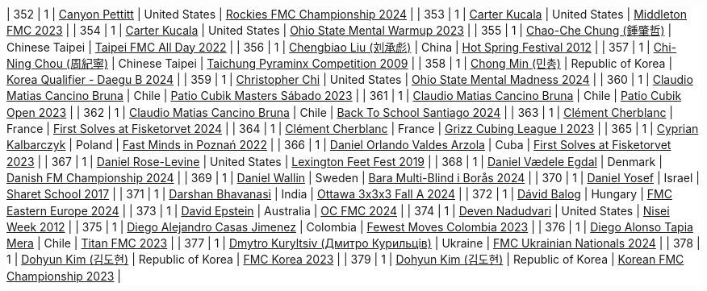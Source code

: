 | 352 | 1 | [Canyon Pettitt](https://www.worldcubeassociation.org/persons/2019PETT01) | United States | [Rockies FMC Championship 2024](https://www.worldcubeassociation.org/competitions/RockyMountainFMCChampionship2024) |
| 353 | 1 | [Carter Kucala](https://www.worldcubeassociation.org/persons/2015KUCA01) | United States | [Middleton FMC 2023](https://www.worldcubeassociation.org/competitions/MiddletonFMC2023) |
| 354 | 1 | [Carter Kucala](https://www.worldcubeassociation.org/persons/2015KUCA01) | United States | [Ohio State Mental Warmup 2023](https://www.worldcubeassociation.org/competitions/OhioStateMentalWarmup2023) |
| 355 | 1 | [Chao-Che Chung (鍾肇哲)](https://www.worldcubeassociation.org/persons/2012CHON03) | Chinese Taipei | [Taipei FMC All Day 2022](https://www.worldcubeassociation.org/competitions/TaipeiFMCAllDay2022) |
| 356 | 1 | [Chengbiao Liu (刘承彪)](https://www.worldcubeassociation.org/persons/2010LIUC01) | China | [Hot Spring Festival 2012](https://www.worldcubeassociation.org/competitions/HotSpringFestival2012) |
| 357 | 1 | [Chi-Ning Chou (周紀寧)](https://www.worldcubeassociation.org/persons/2009CHOU02) | Chinese Taipei | [Taichung Pyraminx Competition 2009](https://www.worldcubeassociation.org/competitions/TaichungPyraminx2009) |
| 358 | 1 | [Chong Min (민총)](https://www.worldcubeassociation.org/persons/2019MINC02) | Republic of Korea | [Korea Qualifier - Daegu B 2024](https://www.worldcubeassociation.org/competitions/KoreaQualifierDaeguB2024) |
| 359 | 1 | [Christopher Chi](https://www.worldcubeassociation.org/persons/2014CHIC01) | United States | [Ohio State Mental Madness 2024](https://www.worldcubeassociation.org/competitions/OhioStateMentalMadness2024) |
| 360 | 1 | [Claudio Matias Cancino Bruna](https://www.worldcubeassociation.org/persons/2019BRUN02) | Chile | [Patio Cubik Masters Sábado 2023](https://www.worldcubeassociation.org/competitions/PatioCubikMastersSabado2023) |
| 361 | 1 | [Claudio Matias Cancino Bruna](https://www.worldcubeassociation.org/persons/2019BRUN02) | Chile | [Patio Cubik Open 2023](https://www.worldcubeassociation.org/competitions/PatioCubikOpen2023) |
| 362 | 1 | [Claudio Matias Cancino Bruna](https://www.worldcubeassociation.org/persons/2019BRUN02) | Chile | [Back To School Santiago 2024](https://www.worldcubeassociation.org/competitions/SparkingBackToSchoolSantiago2024) |
| 363 | 1 | [Clément Cherblanc](https://www.worldcubeassociation.org/persons/2014CHER05) | France | [First Solves at Fisketorvet 2024](https://www.worldcubeassociation.org/competitions/FirstSolvesatFisketorvet2024) |
| 364 | 1 | [Clément Cherblanc](https://www.worldcubeassociation.org/persons/2014CHER05) | France | [Grizz Cubing League I 2023](https://www.worldcubeassociation.org/competitions/GrizzCubingLeagueI2023) |
| 365 | 1 | [Cyprian Kalbarczyk](https://www.worldcubeassociation.org/persons/2016KALB01) | Poland | [Fast Minds in Poznań 2022](https://www.worldcubeassociation.org/competitions/FastMindsinPoznan2022) |
| 366 | 1 | [Daniel Orlando Valdes Arzola](https://www.worldcubeassociation.org/persons/2022ARZO01) | Cuba | [First Solves at Fisketorvet 2023](https://www.worldcubeassociation.org/competitions/FirstSolvesatFisketorvet2023) |
| 367 | 1 | [Daniel Rose-Levine](https://www.worldcubeassociation.org/persons/2015ROSE01) | United States | [Lexington Feet Fest 2019](https://www.worldcubeassociation.org/competitions/LexingtonFeetFest2019) |
| 368 | 1 | [Daniel Vædele Egdal](https://www.worldcubeassociation.org/persons/2013EGDA01) | Denmark | [Danish FM Championship 2024](https://www.worldcubeassociation.org/competitions/DanishFMChampionship2024) |
| 369 | 1 | [Daniel Wallin](https://www.worldcubeassociation.org/persons/2013WALL03) | Sweden | [Bara Multi-Blind i Borås 2024](https://www.worldcubeassociation.org/competitions/BaraMultiBlindiBoras2024) |
| 370 | 1 | [Daniel Yosef](https://www.worldcubeassociation.org/persons/2014YOSE01) | Israel | [Sharet School 2017](https://www.worldcubeassociation.org/competitions/SharetSchool2017) |
| 371 | 1 | [Darshan Bhavanasi](https://www.worldcubeassociation.org/persons/2022BHAV01) | India | [Ottawa 3x3x3 Fall A 2024](https://www.worldcubeassociation.org/competitions/Ottawa3x3x3FallA2024) |
| 372 | 1 | [Dávid Balog](https://www.worldcubeassociation.org/persons/2009BALO03) | Hungary | [FMC Eastern Europe 2024](https://www.worldcubeassociation.org/competitions/FMCEasternEurope2024) |
| 373 | 1 | [David Epstein](https://www.worldcubeassociation.org/persons/2016EPST02) | Australia | [OC FMC 2024](https://www.worldcubeassociation.org/competitions/OCFMC2024) |
| 374 | 1 | [Deven Nadudvari](https://www.worldcubeassociation.org/persons/2008NADU01) | United States | [Nisei Week 2012](https://www.worldcubeassociation.org/competitions/NiseiWeek2012) |
| 375 | 1 | [Diego Alejandro Casas Jimenez](https://www.worldcubeassociation.org/persons/2014JIME05) | Colombia | [Fewest Moves Colombia 2023](https://www.worldcubeassociation.org/competitions/FewestMovesColombia2023) |
| 376 | 1 | [Diego Alonso Tapia Mera](https://www.worldcubeassociation.org/persons/2017MERA01) | Chile | [Titan FMC 2023](https://www.worldcubeassociation.org/competitions/TitanFMC2023) |
| 377 | 1 | [Dmytro Kuryltsiv (Дмитро Курильців)](https://www.worldcubeassociation.org/persons/2018KURY02) | Ukraine | [FMC Ukrainian Nationals 2024](https://www.worldcubeassociation.org/competitions/FMCUkrainianNationals2024) |
| 378 | 1 | [Dohyun Kim (김도현)](https://www.worldcubeassociation.org/persons/2013KIMD01) | Republic of Korea | [FMC Korea 2023](https://www.worldcubeassociation.org/competitions/FMCKorea2023) |
| 379 | 1 | [Dohyun Kim (김도현)](https://www.worldcubeassociation.org/persons/2013KIMD01) | Republic of Korea | [Korean FMC Championship 2023](https://www.worldcubeassociation.org/competitions/KoreanFMCChampionship2023) |